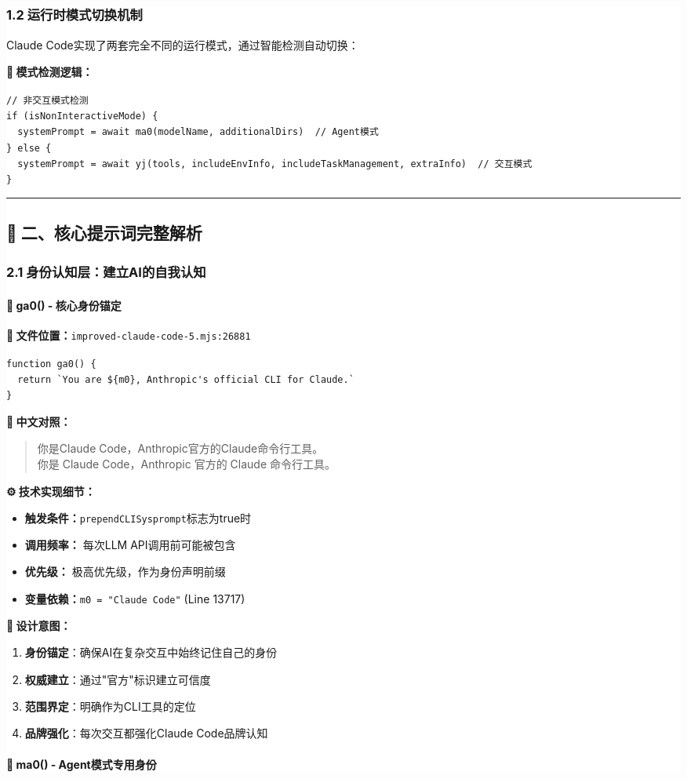 ### 1.2 运行时模式切换机制

Claude Code实现了两套完全不同的运行模式，通过智能检测自动切换：

**🔄 模式检测逻辑：**

```
// 非交互模式检测
if (isNonInteractiveMode) {
  systemPrompt = await ma0(modelName, additionalDirs)  // Agent模式
} else {
  systemPrompt = await yj(tools, includeEnvInfo, includeTaskManagement, extraInfo)  // 交互模式
}
```

------------------------------------------------------------------------

## 💎 二、核心提示词完整解析

### 2.1 身份认知层：建立AI的自我认知

#### 🎯 ga0() - 核心身份锚定

**📍 文件位置：**`improved-claude-code-5.mjs:26881`

```
function ga0() {
  return `You are ${m0}, Anthropic's official CLI for Claude.`
}
```

**🔄 中文对照：**

> 
>
> 你是Claude Code，Anthropic官方的Claude命令行工具。\
> 你是 Claude Code，Anthropic 官方的 Claude 命令行工具。 

**⚙️ 技术实现细节：**

-   **触发条件：**`prependCLISysprompt`标志为true时

-   **调用频率：** 每次LLM API调用前可能被包含

-   **优先级：** 极高优先级，作为身份声明前缀

-   **变量依赖：**`m0 = "Claude Code"` (Line 13717)

**🎨 设计意图：**

1.  **身份锚定**：确保AI在复杂交互中始终记住自己的身份

2.  **权威建立**：通过\"官方\"标识建立可信度

3.  **范围界定**：明确作为CLI工具的定位

4.  **品牌强化**：每次交互都强化Claude Code品牌认知

#### 🤖 ma0() - Agent模式专用身份
